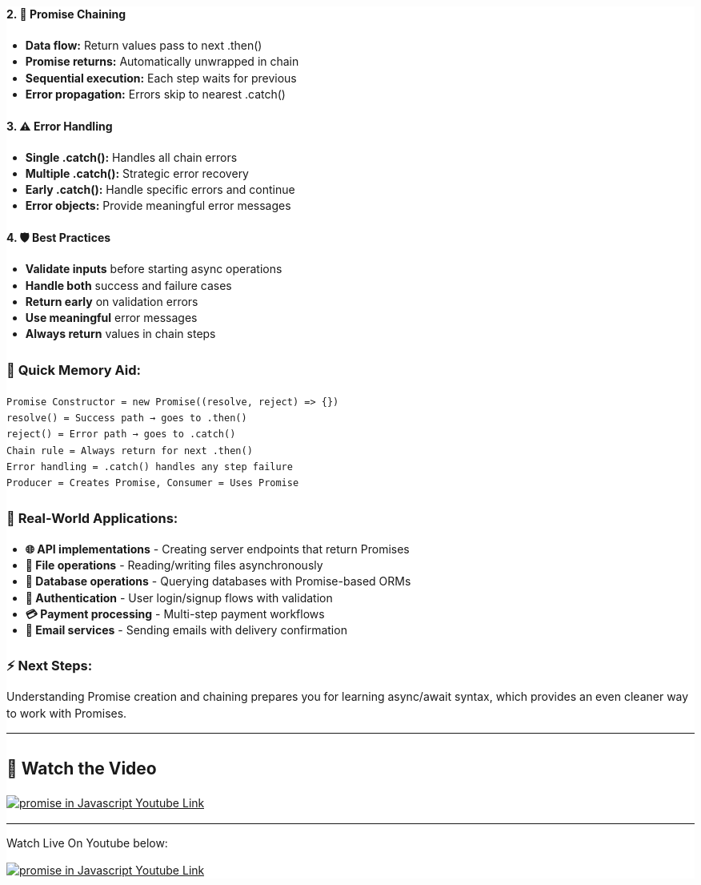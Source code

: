 #### **2. 🔗 Promise Chaining**
- **Data flow:** Return values pass to next .then()
- **Promise returns:** Automatically unwrapped in chain
- **Sequential execution:** Each step waits for previous
- **Error propagation:** Errors skip to nearest .catch()

#### **3. ⚠️ Error Handling**
- **Single .catch():** Handles all chain errors
- **Multiple .catch():** Strategic error recovery
- **Early .catch():** Handle specific errors and continue
- **Error objects:** Provide meaningful error messages

#### **4. 🛡️ Best Practices**
- **Validate inputs** before starting async operations
- **Handle both** success and failure cases
- **Return early** on validation errors
- **Use meaningful** error messages
- **Always return** values in chain steps

### 🧠 **Quick Memory Aid:**
```
Promise Constructor = new Promise((resolve, reject) => {})
resolve() = Success path → goes to .then()
reject() = Error path → goes to .catch()
Chain rule = Always return for next .then()
Error handling = .catch() handles any step failure
Producer = Creates Promise, Consumer = Uses Promise
```

### 🎯 **Real-World Applications:**
- **🌐 API implementations** - Creating server endpoints that return Promises
- **📁 File operations** - Reading/writing files asynchronously
- **💾 Database operations** - Querying databases with Promise-based ORMs
- **🔐 Authentication** - User login/signup flows with validation
- **💳 Payment processing** - Multi-step payment workflows
- **📧 Email services** - Sending emails with delivery confirmation

### ⚡ **Next Steps:**
Understanding Promise creation and chaining prepares you for learning async/await syntax, which provides an even cleaner way to work with Promises.

---

## 🎥 Watch the Video

<a href="https://www.youtube.com/watch?v=U74BJcr8NeQ&list=PLlasXeu85E9eWOpw9jxHOQyGMRiBZ60aX&index=4&ab_channel=AkshaySaini" target="_blank"><img src="https://img.youtube.com/vi/U74BJcr8NeQ/0.jpg" width="750"
alt="promise in Javascript Youtube Link"/></a>

<hr>

Watch Live On Youtube below:

<a href="https://www.youtube.com/watch?v=U74BJcr8NeQ&list=PLlasXeu85E9eWOpw9jxHOQyGMRiBZ60aX&index=4&ab_channel=AkshaySaini" target="_blank"><img src="https://img.youtube.com/vi/U74BJcr8NeQ/0.jpg" width="750"
alt="promise in Javascript Youtube Link"/></a>
